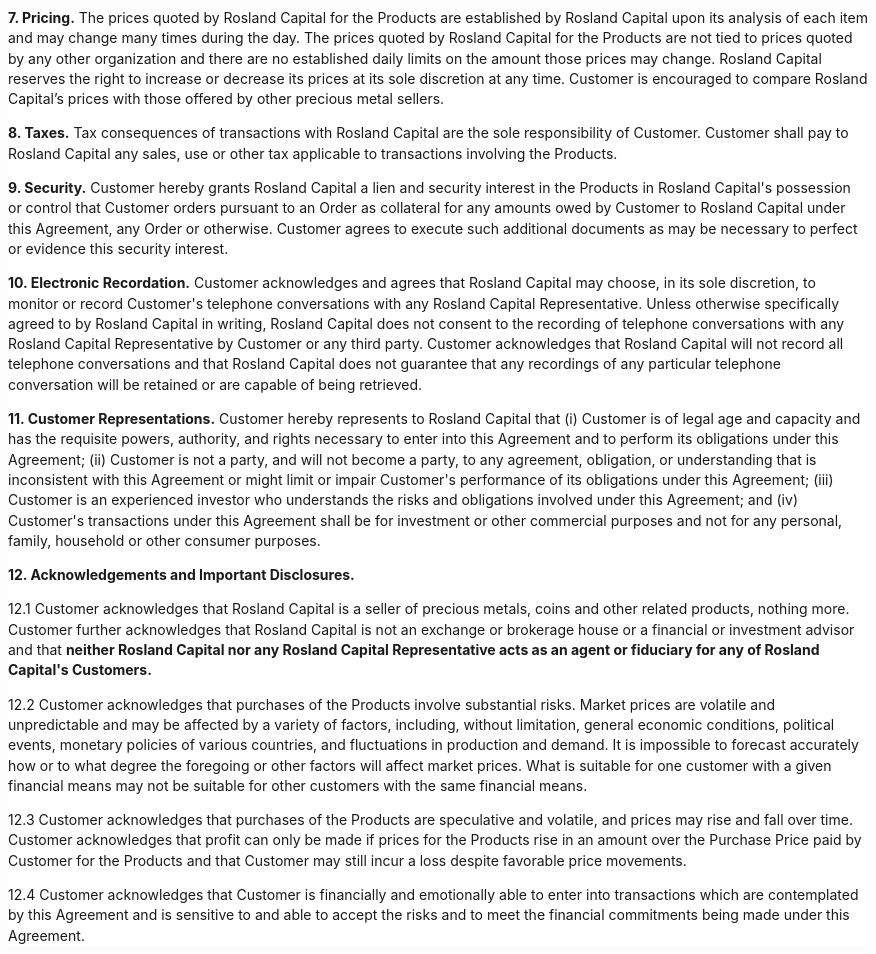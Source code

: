 **7\. Pricing.** The prices quoted by Rosland Capital for the Products are established by Rosland Capital upon its analysis of each item and may change many times during the day. The prices quoted by Rosland Capital for the Products are not tied to prices quoted by any other organiza­tion and there are no established daily limits on the amount those prices may change. Rosland Capital reserves the right to increase or decrease its prices at its sole discretion at any time. Customer is encouraged to compare Rosland Capital’s prices with those offered by other precious metal sellers.

**8\. Taxes.** Tax consequences of transactions with Rosland Capital are the sole responsibility of Customer. Customer shall pay to Rosland Capital any sales, use or other tax applicable to transactions involving the Products.

**9\. Security.** Customer hereby grants Rosland Capital a lien and security interest in the Products in Rosland Capital's possession or control that Customer orders pursuant to an Order as collateral for any amounts owed by Customer to Rosland Capital under this Agreement, any Order or otherwise. Customer agrees to execute such additional documents as may be necessary to perfect or evidence this security interest.

**10\. Electronic Recordation.** Customer acknowledges and agrees that Rosland Capital may choose, in its sole discretion, to monitor or record Customer's telephone conversations with any Rosland Capital Representative. Unless otherwise specifically agreed to by Rosland Capital in writing, Rosland Capital does not consent to the recording of telephone conversations with any Rosland Capital Representative by Customer or any third party. Customer acknowledges that Rosland Capital will not record all telephone conversations and that Rosland Capital does not guarantee that any recordings of any particular telephone conversation will be retained or are capable of being retrieved.

**11\. Customer Representations.** Customer hereby represents to Rosland Capital that (i) Customer is of legal age and capacity and has the requisite powers, authority, and rights neces­sary to enter into this Agreement and to perform its obligations under this Agreement; (ii) Custom­er is not a party, and will not become a party, to any agreement, obligation, or understanding that is inconsistent with this Agreement or might limit or impair Customer's performance of its obliga­tions under this Agreement; (iii) Customer is an experienced investor who understands the risks and obligations involved under this Agreement; and (iv) Customer's transactions under this Agreement shall be for investment or other commercial purposes and not for any personal, family, household or other consumer purposes.

**12\. Acknowledgements and Important Disclosures.**

12.1 Customer acknowledges that Rosland Capital is a seller of precious metals, coins and other related products, nothing more. Customer further acknowledges that Rosland Capital is not an exchange or brokerage house or a financial or investment advisor and that **neither Rosland Capital nor any Rosland Capital Representative acts as an agent or fiduciary for any of Rosland Capital's Customers.**

12.2 Customer acknowledges that purchases of the Products involve substantial risks. Market prices are volatile and unpredictable and may be affected by a variety of factors, including, without limitation, general economic conditions, political events, monetary policies of various countries, and fluctuations in production and demand. It is impossible to forecast accurately how or to what degree the foregoing or other factors will affect market prices. What is suitable for one customer with a given financial means may not be suitable for other customers with the same financial means.  

12.3 Customer acknowledges that purchases of the Products are speculative and volatile, and prices may rise and fall over time. Customer acknowledges that profit can only be made if prices for the Products rise in an amount over the Purchase Price paid by Customer for the Products and that Customer may still incur a loss despite favorable price movements.

12.4 Customer acknowledges that Customer is financially and emotionally able to enter into transactions which are contemplated by this Agreement and is sensitive to and able to accept the risks and to meet the financial commitments being made under this Agreement.

